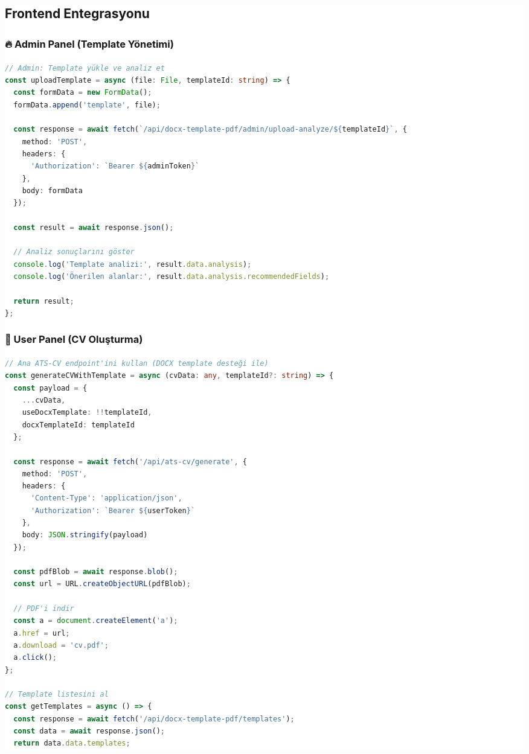 ## Frontend Entegrasyonu

### 🔥 Admin Panel (Template Yönetimi)

```typescript
// Admin: Template yükle ve analiz et
const uploadTemplate = async (file: File, templateId: string) => {
  const formData = new FormData();
  formData.append('template', file);
  
  const response = await fetch(`/api/docx-template-pdf/admin/upload-analyze/${templateId}`, {
    method: 'POST',
    headers: {
      'Authorization': `Bearer ${adminToken}`
    },
    body: formData
  });
  
  const result = await response.json();
  
  // Analiz sonuçlarını göster
  console.log('Template analizi:', result.data.analysis);
  console.log('Önerilen alanlar:', result.data.analysis.recommendedFields);
  
  return result;
};
```

### 🎯 User Panel (CV Oluşturma)

```typescript
// Ana ATS-CV endpoint'ini kullan (DOCX template desteği ile)
const generateCVWithTemplate = async (cvData: any, templateId?: string) => {
  const payload = {
    ...cvData,
    useDocxTemplate: !!templateId,
    docxTemplateId: templateId
  };
  
  const response = await fetch('/api/ats-cv/generate', {
    method: 'POST',
    headers: {
      'Content-Type': 'application/json',
      'Authorization': `Bearer ${userToken}`
    },
    body: JSON.stringify(payload)
  });
  
  const pdfBlob = await response.blob();
  const url = URL.createObjectURL(pdfBlob);
  
  // PDF'i indir
  const a = document.createElement('a');
  a.href = url;
  a.download = 'cv.pdf';
  a.click();
};

// Template listesini al
const getTemplates = async () => {
  const response = await fetch('/api/docx-template-pdf/templates');
  const data = await response.json();
  return data.data.templates;
```
